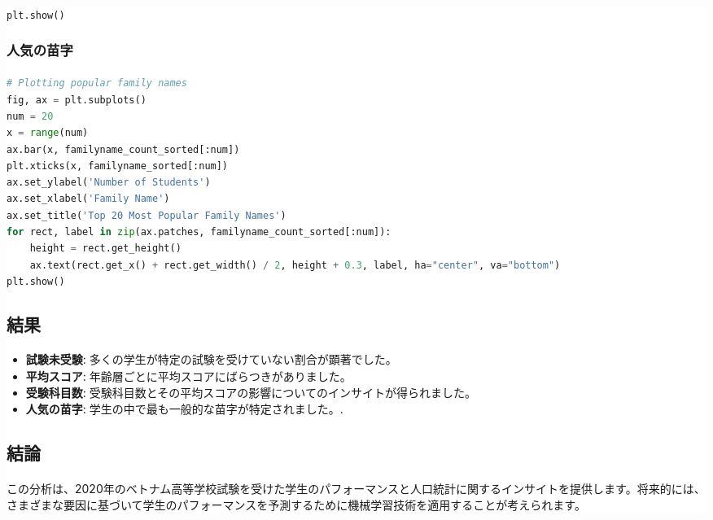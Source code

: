 ```python
plt.show()
```
### 人気の苗字
```python
# Plotting popular family names
fig, ax = plt.subplots()
num = 20
x = range(num)
ax.bar(x, familyname_count_sorted[:num])
plt.xticks(x, familyname_sorted[:num])
ax.set_ylabel('Number of Students')
ax.set_xlabel('Family Name')
ax.set_title('Top 20 Most Popular Family Names')
for rect, label in zip(ax.patches, familyname_count_sorted[:num]):
    height = rect.get_height()
    ax.text(rect.get_x() + rect.get_width() / 2, height + 0.3, label, ha="center", va="bottom")
plt.show()
```

## 結果<a class="anchor" id="results"></a>

- **試験未受験**: 多くの学生が特定の試験を受けていない割合が顕著でした。
- **平均スコア**: 年齢層ごとに平均スコアにばらつきがありました。
- **受験科目数**: 受験科目数とその平均スコアの影響についてのインサイトが得られました。
- **人気の苗字**: 学生の中で最も一般的な苗字が特定されました。.

## 結論<a class="anchor" id="conclusion"></a>

この分析は、2020年のベトナム高等学校試験を受けた学生のパフォーマンスと人口統計に関するインサイトを提供します。将来的には、さまざまな要因に基づいて学生のパフォーマンスを予測するために機械学習技術を適用することが考えられます。


